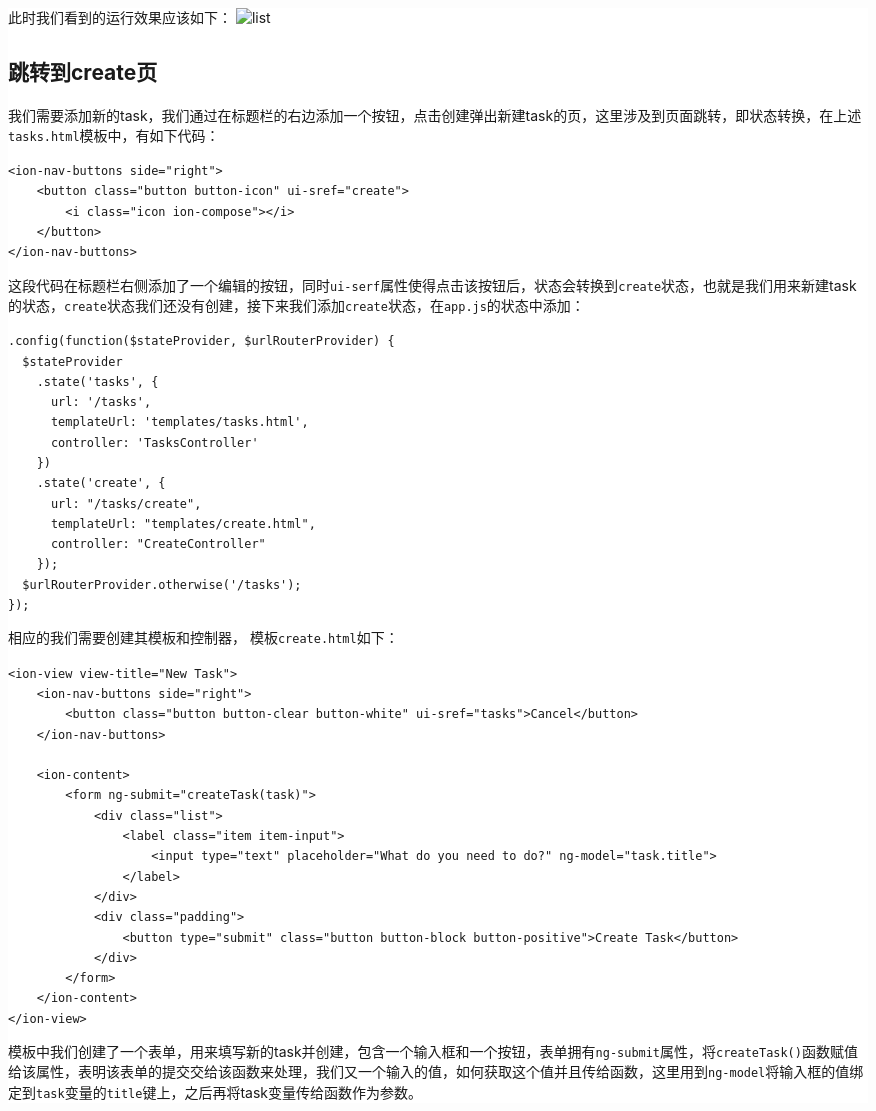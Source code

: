 此时我们看到的运行效果应该如下：
![list](/images/todo/list.png)


## 跳转到create页
我们需要添加新的task，我们通过在标题栏的右边添加一个按钮，点击创建弹出新建task的页，这里涉及到页面跳转，即状态转换，在上述`tasks.html`模板中，有如下代码：
```
<ion-nav-buttons side="right">
    <button class="button button-icon" ui-sref="create">
        <i class="icon ion-compose"></i>
    </button>
</ion-nav-buttons>
```
这段代码在标题栏右侧添加了一个编辑的按钮，同时`ui-serf`属性使得点击该按钮后，状态会转换到`create`状态，也就是我们用来新建task的状态，`create`状态我们还没有创建，接下来我们添加`create`状态，在`app.js`的状态中添加：
```
.config(function($stateProvider, $urlRouterProvider) {
  $stateProvider
    .state('tasks', {
      url: '/tasks',
      templateUrl: 'templates/tasks.html',
      controller: 'TasksController'
    })
    .state('create', {
      url: "/tasks/create",
      templateUrl: "templates/create.html",
      controller: "CreateController"
    });
  $urlRouterProvider.otherwise('/tasks');
});
```
相应的我们需要创建其模板和控制器， 模板`create.html`如下：
```
<ion-view view-title="New Task">
	<ion-nav-buttons side="right">
		<button class="button button-clear button-white" ui-sref="tasks">Cancel</button>
	</ion-nav-buttons>

	<ion-content>
		<form ng-submit="createTask(task)">
			<div class="list">
				<label class="item item-input">
					<input type="text" placeholder="What do you need to do?" ng-model="task.title">
				</label>
			</div>
			<div class="padding">
				<button type="submit" class="button button-block button-positive">Create Task</button>
			</div>
		</form>
	</ion-content>
</ion-view>
```
模板中我们创建了一个表单，用来填写新的task并创建，包含一个输入框和一个按钮，表单拥有`ng-submit`属性，将`createTask()`函数赋值给该属性，表明该表单的提交交给该函数来处理，我们又一个输入的值，如何获取这个值并且传给函数，这里用到`ng-model`将输入框的值绑定到`task`变量的`title`键上，之后再将task变量传给函数作为参数。
